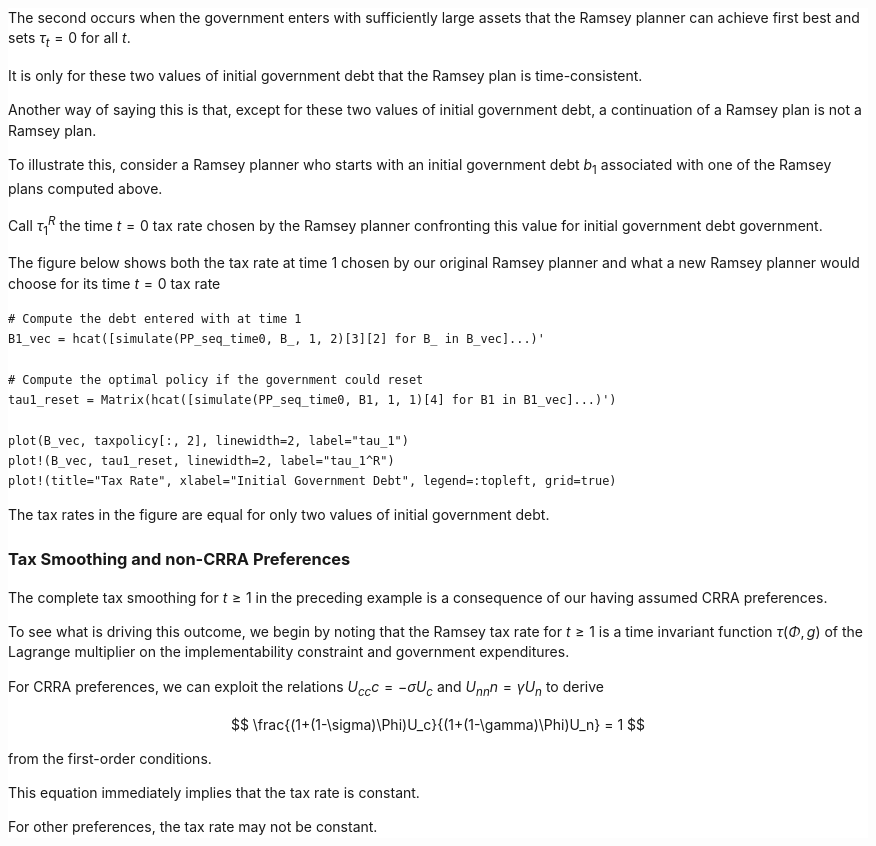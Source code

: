 > 

The second occurs when the government enters with sufficiently large  assets
that the Ramsey planner can achieve first best and sets $\tau_t = 0$
for all $t$.

It is only for these two values of initial government debt that the Ramsey
plan is time-consistent.

Another way of saying this is that, except for these two values of initial
government debt, a continuation of a Ramsey plan is not a Ramsey plan.

To illustrate this, consider a Ramsey planner who starts with an initial
government debt  $b_1$ associated with one of the Ramsey plans computed above.

Call $\tau_1^R$ the time $t=0$ tax rate chosen by the Ramsey planner
confronting this value for initial government debt government.

The figure below shows both  the tax rate  at time 1 chosen by our original
Ramsey planner and what a new Ramsey planner would choose for its
time $t=0$ tax rate

```{code-cell} julia
# Compute the debt entered with at time 1
B1_vec = hcat([simulate(PP_seq_time0, B_, 1, 2)[3][2] for B_ in B_vec]...)'

# Compute the optimal policy if the government could reset
tau1_reset = Matrix(hcat([simulate(PP_seq_time0, B1, 1, 1)[4] for B1 in B1_vec]...)')

plot(B_vec, taxpolicy[:, 2], linewidth=2, label="tau_1")
plot!(B_vec, tau1_reset, linewidth=2, label="tau_1^R")
plot!(title="Tax Rate", xlabel="Initial Government Debt", legend=:topleft, grid=true)
```

The tax rates in the figure are equal  for only two values of initial government debt.

### Tax Smoothing and non-CRRA Preferences

The complete tax smoothing for $t \geq 1$ in the preceding example is a
consequence of our having assumed CRRA preferences.

To see what is driving this outcome, we begin by noting that the Ramsey tax rate for $t\geq 1$ is
a time invariant function $\tau(\Phi,g)$ of the Lagrange multiplier on
the implementability constraint and government expenditures.

For CRRA preferences, we can exploit the relations $U_{cc}c = -\sigma U_c$
and $U_{nn} n = \gamma U_n$ to derive

$$
\frac{(1+(1-\sigma)\Phi)U_c}{(1+(1-\gamma)\Phi)U_n} = 1
$$

from the first-order conditions.

This equation immediately implies that the tax rate is constant.

For other  preferences, the tax rate may not be constant.
